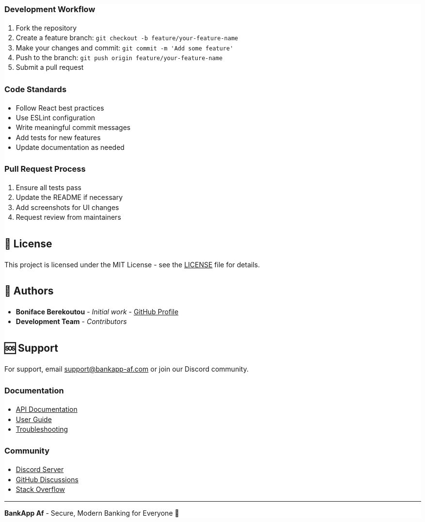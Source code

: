 ### Development Workflow

1. Fork the repository
2. Create a feature branch: `git checkout -b feature/your-feature-name`
3. Make your changes and commit: `git commit -m 'Add some feature'`
4. Push to the branch: `git push origin feature/your-feature-name`
5. Submit a pull request

### Code Standards

- Follow React best practices
- Use ESLint configuration
- Write meaningful commit messages
- Add tests for new features
- Update documentation as needed

### Pull Request Process

1. Ensure all tests pass
2. Update the README if necessary
3. Add screenshots for UI changes
4. Request review from maintainers

## 📄 License

This project is licensed under the MIT License - see the [LICENSE](LICENSE) file for details.

## 👥 Authors

- **Boniface Berekoutou** - _Initial work_ - [GitHub Profile](https://github.com/bonifacebere)
- **Development Team** - _Contributors_

## 🆘 Support

For support, email support@bankapp-af.com or join our Discord community.

### Documentation

- [API Documentation](https://api.bankapp-af.com/docs)
- [User Guide](https://docs.bankapp-af.com)
- [Troubleshooting](https://docs.bankapp-af.com/troubleshooting)

### Community

- [Discord Server](https://discord.gg/bankapp-af)
- [GitHub Discussions](https://github.com/your-repo/bankapp-af/discussions)
- [Stack Overflow](https://stackoverflow.com/questions/tagged/bankapp-af)

---

**BankApp Af** - Secure, Modern Banking for Everyone 🚀
